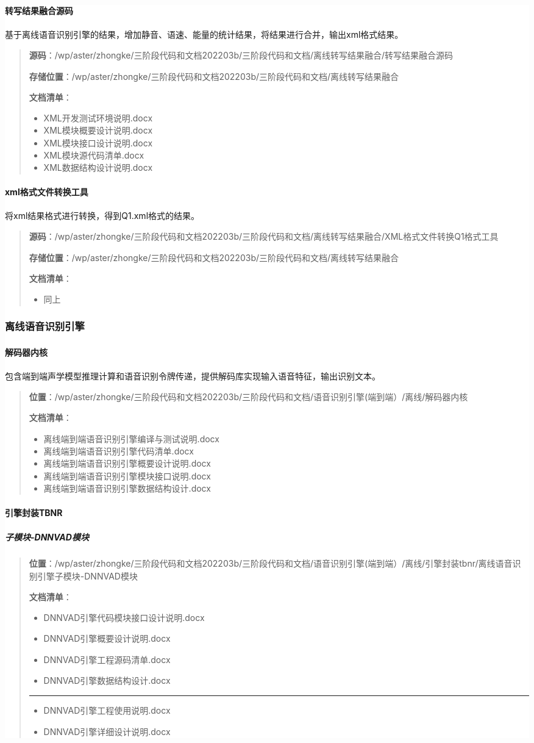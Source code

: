#### 转写结果融合源码

基于离线语音识别引擎的结果，增加静音、语速、能量的统计结果，将结果进行合并，输出xml格式结果。

> **源码**：/wp/aster/zhongke/三阶段代码和文档202203b/三阶段代码和文档/离线转写结果融合/转写结果融合源码
>
> **存储位置**：/wp/aster/zhongke/三阶段代码和文档202203b/三阶段代码和文档/离线转写结果融合
>
> **文档清单**：
>
> - XML开发测试环境说明.docx
> - XML模块概要设计说明.docx
> - XML模块接口设计说明.docx
> - XML模块源代码清单.docx
> - XML数据结构设计说明.docx

#### xml格式文件转换工具

将xml结果格式进行转换，得到Q1.xml格式的结果。

> **源码**：/wp/aster/zhongke/三阶段代码和文档202203b/三阶段代码和文档/离线转写结果融合/XML格式文件转换Q1格式工具
>
> **存储位置**：/wp/aster/zhongke/三阶段代码和文档202203b/三阶段代码和文档/离线转写结果融合
>
> **文档清单**：
>
> - 同上

### **离线语音识别引擎**

#### 解码器内核

包含端到端声学模型推理计算和语音识别令牌传递，提供解码库实现输入语音特征，输出识别文本。

> **位置**：/wp/aster/zhongke/三阶段代码和文档202203b/三阶段代码和文档/语音识别引擎(端到端）/离线/解码器内核
>
> **文档清单**：
>
> - 离线端到端语音识别引擎编译与测试说明.docx
> - 离线端到端语音识别引擎代码清单.docx
> - 离线端到端语音识别引擎概要设计说明.docx
> - 离线端到端语音识别引擎模块接口说明.docx
> - 离线端到端语音识别引擎数据结构设计.docx

#### 引擎封装TBNR

##### 子模块-DNNVAD模块

> **位置**：/wp/aster/zhongke/三阶段代码和文档202203b/三阶段代码和文档/语音识别引擎(端到端）/离线/引擎封装tbnr/离线语音识别引擎子模块-DNNVAD模块
>
> **文档清单**：
>
> - DNNVAD引擎代码模块接口设计说明.docx
>
> - DNNVAD引擎概要设计说明.docx
>
> - DNNVAD引擎工程源码清单.docx
>
> - DNNVAD引擎数据结构设计.docx
>
> - ---------------------------------------------------------
>
> - DNNVAD引擎工程使用说明.docx
>
> - DNNVAD引擎详细设计说明.docx
